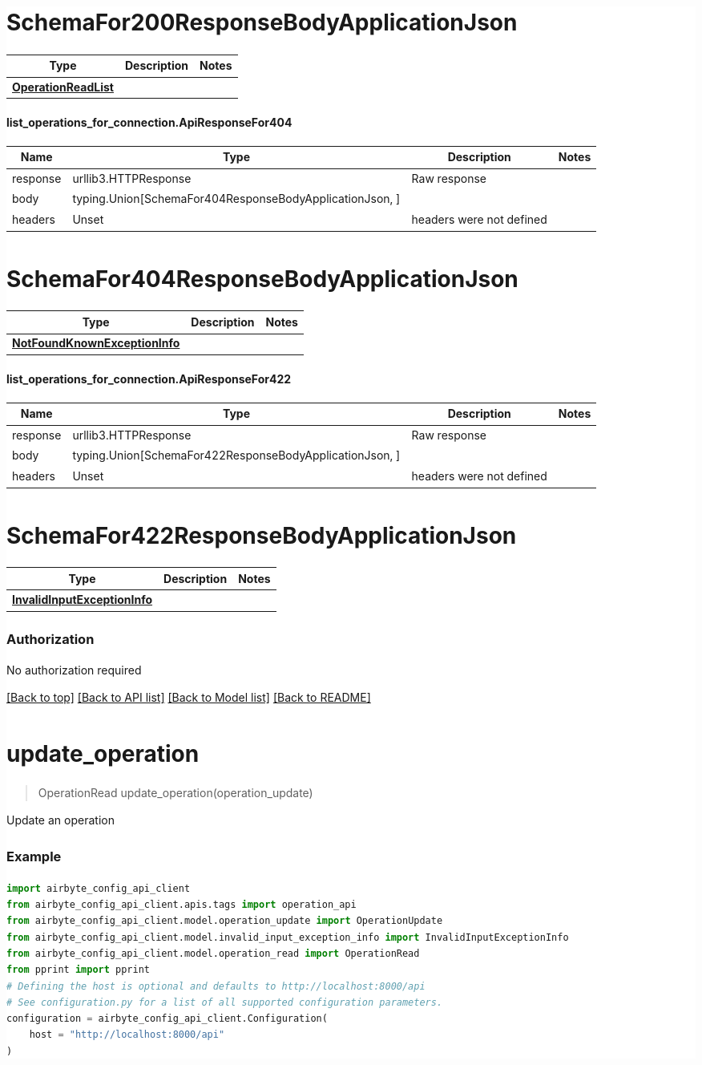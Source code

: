 # SchemaFor200ResponseBodyApplicationJson
Type | Description  | Notes
------------- | ------------- | -------------
[**OperationReadList**](../../models/OperationReadList.md) |  | 


#### list_operations_for_connection.ApiResponseFor404
Name | Type | Description  | Notes
------------- | ------------- | ------------- | -------------
response | urllib3.HTTPResponse | Raw response |
body | typing.Union[SchemaFor404ResponseBodyApplicationJson, ] |  |
headers | Unset | headers were not defined |

# SchemaFor404ResponseBodyApplicationJson
Type | Description  | Notes
------------- | ------------- | -------------
[**NotFoundKnownExceptionInfo**](../../models/NotFoundKnownExceptionInfo.md) |  | 


#### list_operations_for_connection.ApiResponseFor422
Name | Type | Description  | Notes
------------- | ------------- | ------------- | -------------
response | urllib3.HTTPResponse | Raw response |
body | typing.Union[SchemaFor422ResponseBodyApplicationJson, ] |  |
headers | Unset | headers were not defined |

# SchemaFor422ResponseBodyApplicationJson
Type | Description  | Notes
------------- | ------------- | -------------
[**InvalidInputExceptionInfo**](../../models/InvalidInputExceptionInfo.md) |  | 


### Authorization

No authorization required

[[Back to top]](#__pageTop) [[Back to API list]](../../../README.md#documentation-for-api-endpoints) [[Back to Model list]](../../../README.md#documentation-for-models) [[Back to README]](../../../README.md)

# **update_operation**
<a name="update_operation"></a>
> OperationRead update_operation(operation_update)

Update an operation

### Example

```python
import airbyte_config_api_client
from airbyte_config_api_client.apis.tags import operation_api
from airbyte_config_api_client.model.operation_update import OperationUpdate
from airbyte_config_api_client.model.invalid_input_exception_info import InvalidInputExceptionInfo
from airbyte_config_api_client.model.operation_read import OperationRead
from pprint import pprint
# Defining the host is optional and defaults to http://localhost:8000/api
# See configuration.py for a list of all supported configuration parameters.
configuration = airbyte_config_api_client.Configuration(
    host = "http://localhost:8000/api"
)

```